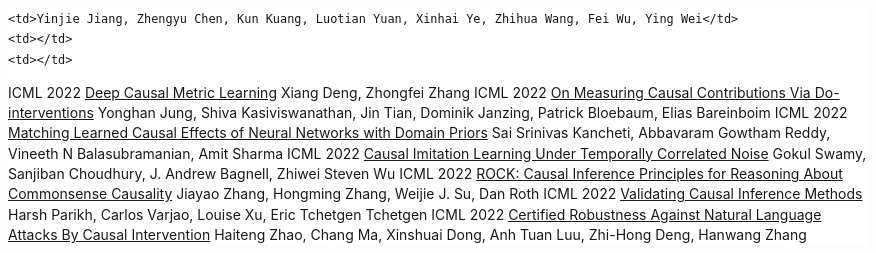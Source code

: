     <td>Yinjie Jiang, Zhengyu Chen, Kun Kuang, Luotian Yuan, Xinhai Ye, Zhihua Wang, Fei Wu, Ying Wei</td> 
    <td></td>
    <td></td>
  </tr>
  <tr>
    <td>ICML</td> 
    <td>2022</td> 
    <td><a href="https://proceedings.mlr.press/v162/deng22c.html">Deep Causal Metric Learning</a></td> 
    <td>Xiang Deng, Zhongfei Zhang</td> 
    <td></td>
    <td></td>
  </tr>
  <tr>
    <td>ICML</td> 
    <td>2022</td> 
    <td><a href="https://proceedings.mlr.press/v162/jung22a.html">On Measuring Causal Contributions Via Do-interventions</a></td> 
    <td>Yonghan Jung, Shiva Kasiviswanathan, Jin Tian, Dominik Janzing, Patrick Bloebaum, Elias Bareinboim</td> 
    <td></td>
    <td></td>
  </tr>
  <tr>
    <td>ICML</td> 
    <td>2022</td> 
    <td><a href="https://arxiv.org/abs/2111.12490">Matching Learned Causal Effects of Neural Networks with Domain Priors</a></td> 
    <td>Sai Srinivas Kancheti, Abbavaram Gowtham Reddy, Vineeth N Balasubramanian, Amit Sharma</td> 
    <td></td>
    <td></td>
  </tr>
  <tr>
    <td>ICML</td> 
    <td>2022</td> 
    <td><a href="https://arxiv.org/abs/2202.01312">Causal Imitation Learning Under Temporally Correlated Noise</a></td> 
    <td>Gokul Swamy, Sanjiban Choudhury, J. Andrew Bagnell, Zhiwei Steven Wu</td> 
    <td></td>
    <td></td>
  </tr>
  <tr>
    <td>ICML</td> 
    <td>2022</td> 
    <td><a href="https://arxiv.org/abs/2202.00436">ROCK: Causal Inference Principles for Reasoning About Commonsense Causality</a></td> 
    <td>Jiayao Zhang, Hongming Zhang, Weijie J. Su, Dan Roth</td> 
    <td></td>
    <td></td>
  </tr>
  <tr>
    <td>ICML</td> 
    <td>2022</td> 
    <td><a href="https://arxiv.org/abs/2202.04208">Validating Causal Inference Methods</a></td> 
    <td>Harsh Parikh, Carlos Varjao, Louise Xu, Eric Tchetgen Tchetgen</td> 
    <td></td>
    <td></td>
  </tr>
  <tr>
    <td>ICML</td> 
    <td>2022</td> 
    <td><a href="https://arxiv.org/abs/2205.12331">Certified Robustness Against Natural Language Attacks By Causal Intervention</a></td> 
    <td>Haiteng Zhao, Chang Ma, Xinshuai Dong, Anh Tuan Luu, Zhi-Hong Deng, Hanwang Zhang</td> 